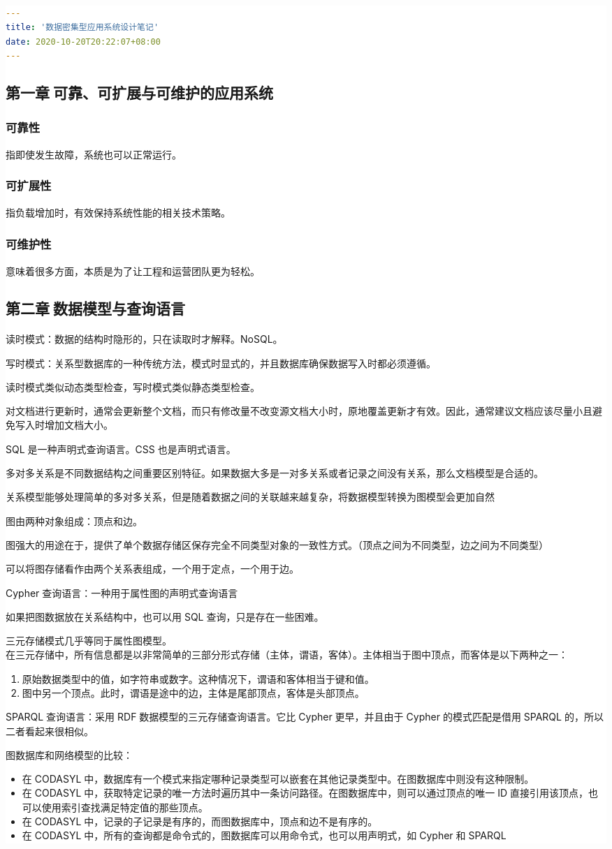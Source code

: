 ```yaml
---
title: '数据密集型应用系统设计笔记'
date: 2020-10-20T20:22:07+08:00
---
```


## 第一章 可靠、可扩展与可维护的应用系统

### 可靠性

指即使发生故障，系统也可以正常运行。

### 可扩展性

指负载增加时，有效保持系统性能的相关技术策略。

### 可维护性

意味着很多方面，本质是为了让工程和运营团队更为轻松。

## 第二章 数据模型与查询语言

读时模式：数据的结构时隐形的，只在读取时才解释。NoSQL。

写时模式：关系型数据库的一种传统方法，模式时显式的，并且数据库确保数据写入时都必须遵循。

读时模式类似动态类型检查，写时模式类似静态类型检查。

对文档进行更新时，通常会更新整个文档，而只有修改量不改变源文档大小时，原地覆盖更新才有效。因此，通常建议文档应该尽量小且避免写入时增加文档大小。

SQL 是一种声明式查询语言。CSS 也是声明式语言。

多对多关系是不同数据结构之间重要区别特征。如果数据大多是一对多关系或者记录之间没有关系，那么文档模型是合适的。

关系模型能够处理简单的多对多关系，但是随着数据之间的关联越来越复杂，将数据模型转换为图模型会更加自然

图由两种对象组成：顶点和边。

图强大的用途在于，提供了单个数据存储区保存完全不同类型对象的一致性方式。（顶点之间为不同类型，边之间为不同类型）

可以将图存储看作由两个关系表组成，一个用于定点，一个用于边。

Cypher 查询语言：一种用于属性图的声明式查询语言

如果把图数据放在关系结构中，也可以用 SQL 查询，只是存在一些困难。

三元存储模式几乎等同于属性图模型。  
在三元存储中，所有信息都是以非常简单的三部分形式存储（主体，谓语，客体）。主体相当于图中顶点，而客体是以下两种之一：

1. 原始数据类型中的值，如字符串或数字。这种情况下，谓语和客体相当于键和值。
2. 图中另一个顶点。此时，谓语是途中的边，主体是尾部顶点，客体是头部顶点。

SPARQL 查询语言：采用 RDF 数据模型的三元存储查询语言。它比 Cypher 更早，并且由于 Cypher 的模式匹配是借用 SPARQL 的，所以二者看起来很相似。

图数据库和网络模型的比较：

-   在 CODASYL 中，数据库有一个模式来指定哪种记录类型可以嵌套在其他记录类型中。在图数据库中则没有这种限制。
-   在 CODASYL 中，获取特定记录的唯一方法时遍历其中一条访问路径。在图数据库中，则可以通过顶点的唯一 ID 直接引用该顶点，也可以使用索引查找满足特定值的那些顶点。
-   在 CODASYL 中，记录的子记录是有序的，而图数据库中，顶点和边不是有序的。
-   在 CODASYL 中，所有的查询都是命令式的，图数据库可以用命令式，也可以用声明式，如 Cypher 和 SPARQL
